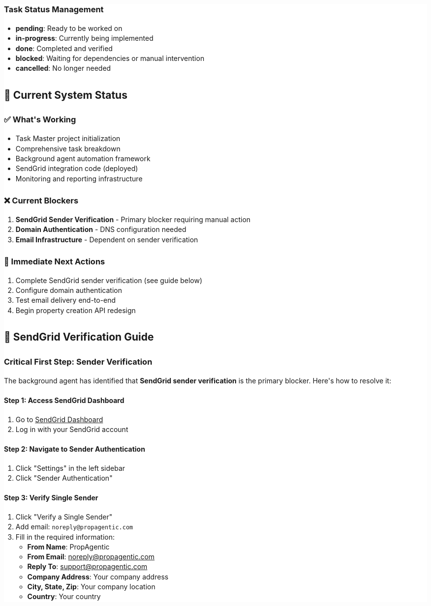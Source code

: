 ### Task Status Management
- **pending**: Ready to be worked on
- **in-progress**: Currently being implemented
- **done**: Completed and verified
- **blocked**: Waiting for dependencies or manual intervention
- **cancelled**: No longer needed

## 🔧 Current System Status

### ✅ What's Working
- Task Master project initialization
- Comprehensive task breakdown
- Background agent automation framework
- SendGrid integration code (deployed)
- Monitoring and reporting infrastructure

### ❌ Current Blockers
1. **SendGrid Sender Verification** - Primary blocker requiring manual action
2. **Domain Authentication** - DNS configuration needed
3. **Email Infrastructure** - Dependent on sender verification

### 🎯 Immediate Next Actions
1. Complete SendGrid sender verification (see guide below)
2. Configure domain authentication
3. Test email delivery end-to-end
4. Begin property creation API redesign

## 📧 SendGrid Verification Guide

### Critical First Step: Sender Verification

The background agent has identified that **SendGrid sender verification** is the primary blocker. Here's how to resolve it:

#### Step 1: Access SendGrid Dashboard
1. Go to [SendGrid Dashboard](https://app.sendgrid.com)
2. Log in with your SendGrid account

#### Step 2: Navigate to Sender Authentication
1. Click "Settings" in the left sidebar
2. Click "Sender Authentication"

#### Step 3: Verify Single Sender
1. Click "Verify a Single Sender"
2. Add email: `noreply@propagentic.com`
3. Fill in the required information:
   - **From Name**: PropAgentic
   - **From Email**: noreply@propagentic.com
   - **Reply To**: support@propagentic.com
   - **Company Address**: Your company address
   - **City, State, Zip**: Your company location
   - **Country**: Your country
